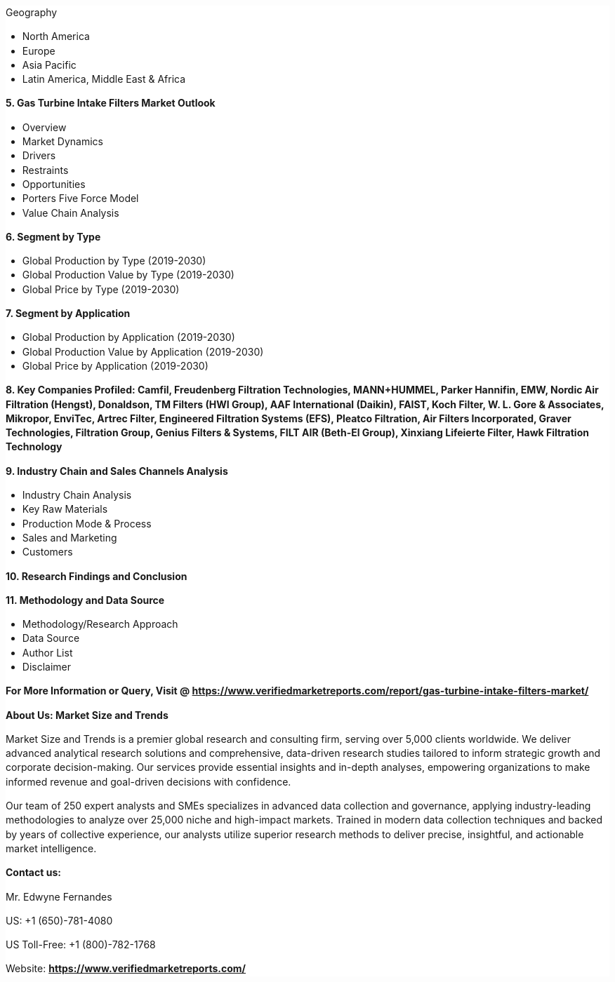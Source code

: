 Geography</strong></p><ul> <li>North America</li> <li>Europe</li> <li>Asia Pacific</li> <li>Latin America, Middle East &amp; Africa</li></ul><p><strong>5. Gas Turbine Intake Filters Market Outlook</strong></p><ul><li>Overview</li><li>Market Dynamics</li><li>Drivers</li><li>Restraints</li><li>Opportunities</li><li>Porters Five Force Model</li><li>Value Chain Analysis&nbsp;</li></ul><p><strong>6. Segment by Type</strong></p><ul><li>Global Production by Type (2019-2030)</li><li>Global Production Value by Type (2019-2030)</li><li>Global Price by Type (2019-2030)</li></ul><p><strong>7. Segment by Application</strong></p><ul><li>Global Production by Application (2019-2030)</li><li>Global Production Value by Application (2019-2030)</li><li>Global Price by Application (2019-2030)</li></ul><p><strong>8. Key Companies Profiled: Camfil, Freudenberg Filtration Technologies, MANN+HUMMEL, Parker Hannifin, EMW, Nordic Air Filtration (Hengst), Donaldson, TM Filters (HWI Group), AAF International (Daikin), FAIST, Koch Filter, W. L. Gore & Associates, Mikropor, EnviTec, Artrec Filter, Engineered Filtration Systems (EFS), Pleatco Filtration, Air Filters Incorporated, Graver Technologies, Filtration Group, Genius Filters & Systems, FILT AIR (Beth-El Group), Xinxiang Lifeierte Filter, Hawk Filtration Technology</strong></p><p><strong>9. Industry Chain and Sales Channels Analysis</strong></p><ul><li>Industry Chain Analysis</li><li>Key Raw Materials</li><li>Production Mode &amp; Process</li><li>Sales and Marketing</li><li>Customers</li></ul><p><strong>10. Research Findings and Conclusion</strong></p><p><strong>11. Methodology and Data Source</strong></p><ul><li>Methodology/Research Approach</li><li>Data Source</li><li>Author List</li><li>Disclaimer</li></ul></p><p><strong>For More Information or Query, Visit @ <a href="https://www.verifiedmarketreports.com/report/gas-turbine-intake-filters-market/">https://www.verifiedmarketreports.com/report/gas-turbine-intake-filters-market/</a></strong></p><p><strong>About Us: Market Size and Trends</strong></p><p>Market Size and Trends is a premier global research and consulting firm, serving over 5,000 clients worldwide. We deliver advanced analytical research solutions and comprehensive, data-driven research studies tailored to inform strategic growth and corporate decision-making. Our services provide essential insights and in-depth analyses, empowering organizations to make informed revenue and goal-driven decisions with confidence.</p><p>Our team of 250 expert analysts and SMEs specializes in advanced data collection and governance, applying industry-leading methodologies to analyze over 25,000 niche and high-impact markets. Trained in modern data collection techniques and backed by years of collective experience, our analysts utilize superior research methods to deliver precise, insightful, and actionable market intelligence.</p><p><strong>Contact us:</strong></p><p>Mr. Edwyne Fernandes</p><p>US: +1 (650)-781-4080</p><p>US Toll-Free: +1 (800)-782-1768</p><p>Website: <strong><a href="https://www.verifiedmarketreports.com/">https://www.verifiedmarketreports.com/</a></strong></p>
